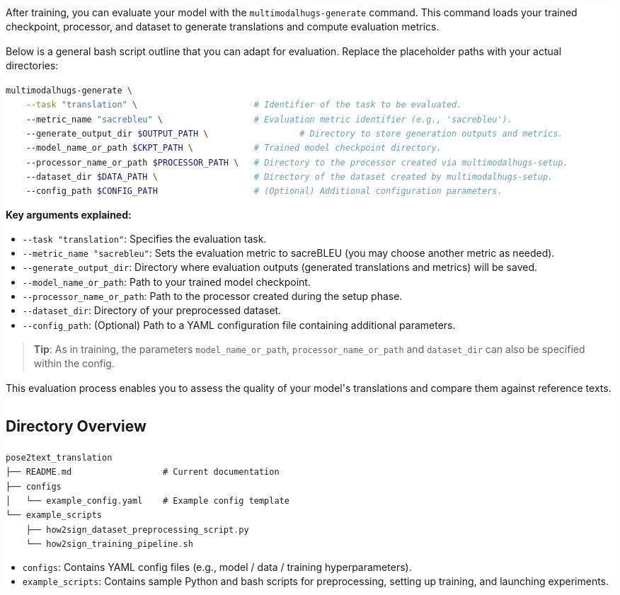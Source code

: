 After training, you can evaluate your model with the `multimodalhugs-generate` command. This command loads your trained checkpoint, processor, and dataset to generate translations and compute evaluation metrics.

Below is a general bash script outline that you can adapt for evaluation. Replace the placeholder paths with your actual directories:

```bash
multimodalhugs-generate \
    --task "translation" \                       # Identifier of the task to be evaluated.
    --metric_name "sacrebleu" \                  # Evaluation metric identifier (e.g., 'sacrebleu').
    --generate_output_dir $OUTPUT_PATH \                  # Directory to store generation outputs and metrics.
    --model_name_or_path $CKPT_PATH \            # Trained model checkpoint directory.
    --processor_name_or_path $PROCESSOR_PATH \   # Directory to the processor created via multimodalhugs-setup.
    --dataset_dir $DATA_PATH \                   # Directory of the dataset created by multimodalhugs-setup.
    --config_path $CONFIG_PATH                   # (Optional) Additional configuration parameters.
```

**Key arguments explained:**
- `--task "translation"`: Specifies the evaluation task.
- `--metric_name "sacrebleu"`: Sets the evaluation metric to sacreBLEU (you may choose another metric as needed).
- `--generate_output_dir`: Directory where evaluation outputs (generated translations and metrics) will be saved.
- `--model_name_or_path`: Path to your trained model checkpoint.
- `--processor_name_or_path`: Path to the processor created during the setup phase.
- `--dataset_dir`: Directory of your preprocessed dataset.
- `--config_path`: (Optional) Path to a YAML configuration file containing additional parameters.
  
>**Tip**: As in training, the parameters  `model_name_or_path`, `processor_name_or_path` and `dataset_dir` can also be specified within the config.

This evaluation process enables you to assess the quality of your model's translations and compare them against reference texts.


## Directory Overview
```kotlin
pose2text_translation
├── README.md                  # Current documentation
├── configs
│   └── example_config.yaml    # Example config template
└── example_scripts
    ├── how2sign_dataset_preprocessing_script.py
    └── how2sign_training_pipeline.sh
```
- `configs`: Contains YAML config files (e.g., model / data / training hyperparameters).
- `example_scripts`: Contains sample Python and bash scripts for preprocessing, setting up training, and launching experiments.
